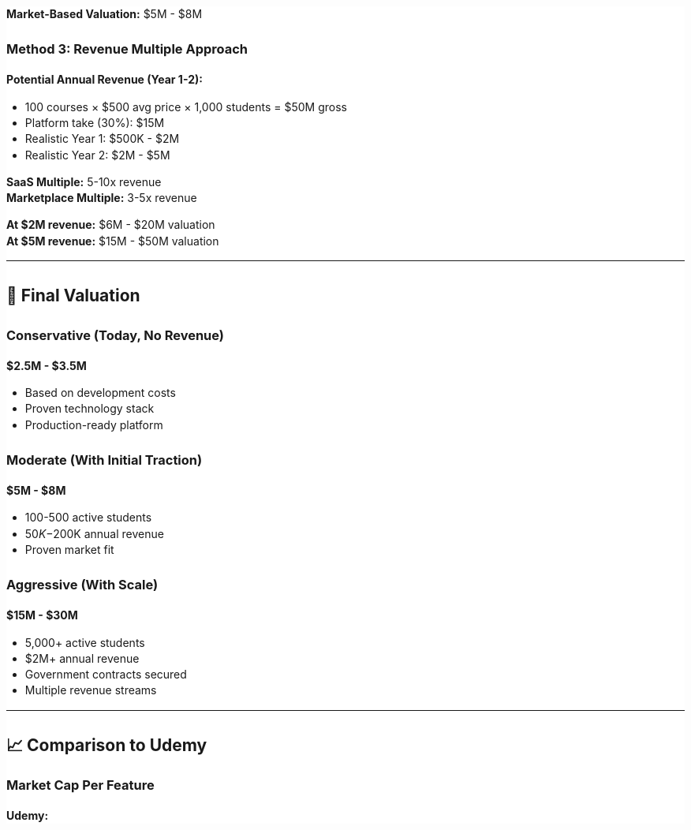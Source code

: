 **Market-Based Valuation:** $5M - $8M

### Method 3: Revenue Multiple Approach

**Potential Annual Revenue (Year 1-2):**

- 100 courses × $500 avg price × 1,000 students = $50M gross
- Platform take (30%): $15M
- Realistic Year 1: $500K - $2M
- Realistic Year 2: $2M - $5M

**SaaS Multiple:** 5-10x revenue  
**Marketplace Multiple:** 3-5x revenue

**At $2M revenue:** $6M - $20M valuation  
**At $5M revenue:** $15M - $50M valuation

---

## 🎯 Final Valuation

### Conservative (Today, No Revenue)

**$2.5M - $3.5M**

- Based on development costs
- Proven technology stack
- Production-ready platform

### Moderate (With Initial Traction)

**$5M - $8M**

- 100-500 active students
- $50K-$200K annual revenue
- Proven market fit

### Aggressive (With Scale)

**$15M - $30M**

- 5,000+ active students
- $2M+ annual revenue
- Government contracts secured
- Multiple revenue streams

---

## 📈 Comparison to Udemy

### Market Cap Per Feature

**Udemy:**
